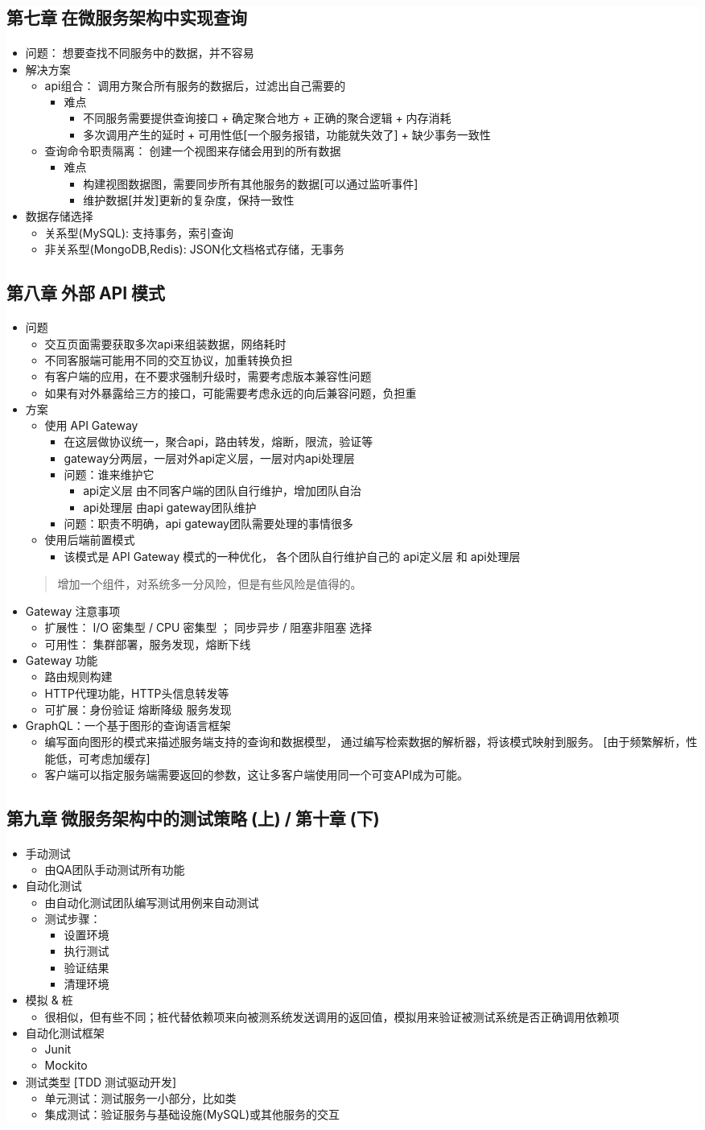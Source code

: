 ## 第七章 在微服务架构中实现查询
- 问题： 想要查找不同服务中的数据，并不容易
- 解决方案
  - api组合： 调用方聚合所有服务的数据后，过滤出自己需要的
    - 难点
      - 不同服务需要提供查询接口 + 确定聚合地方 + 正确的聚合逻辑 + 内存消耗
      - 多次调用产生的延时 + 可用性低[一个服务报错，功能就失效了] + 缺少事务一致性
  - 查询命令职责隔离： 创建一个视图来存储会用到的所有数据
    - 难点
      - 构建视图数据图，需要同步所有其他服务的数据[可以通过监听事件]
      - 维护数据[并发]更新的复杂度，保持一致性
- 数据存储选择
  - 关系型(MySQL): 支持事务，索引查询
  - 非关系型(MongoDB,Redis): JSON化文档格式存储，无事务

## 第八章 外部 API 模式
- 问题
  - 交互页面需要获取多次api来组装数据，网络耗时
  - 不同客服端可能用不同的交互协议，加重转换负担
  - 有客户端的应用，在不要求强制升级时，需要考虑版本兼容性问题
  - 如果有对外暴露给三方的接口，可能需要考虑永远的向后兼容问题，负担重
- 方案
  - 使用 API Gateway
    - 在这层做协议统一，聚合api，路由转发，熔断，限流，验证等
    - gateway分两层，一层对外api定义层，一层对内api处理层
    - 问题：谁来维护它
      - api定义层 由不同客户端的团队自行维护，增加团队自治
      - api处理层 由api gateway团队维护
    - 问题：职责不明确，api gateway团队需要处理的事情很多
  - 使用后端前置模式
    - 该模式是 API Gateway 模式的一种优化， 各个团队自行维护自己的 api定义层 和 api处理层
  > 增加一个组件，对系统多一分风险，但是有些风险是值得的。
- Gateway 注意事项
  - 扩展性： I/O 密集型 / CPU 密集型 ； 同步异步 / 阻塞非阻塞 选择
  - 可用性： 集群部署，服务发现，熔断下线
- Gateway 功能
  - 路由规则构建
  - HTTP代理功能，HTTP头信息转发等
  - 可扩展：身份验证 熔断降级 服务发现
- GraphQL：一个基于图形的查询语言框架
  - 编写面向图形的模式来描述服务端支持的查询和数据模型， 通过编写检索数据的解析器，将该模式映射到服务。 [由于频繁解析，性能低，可考虑加缓存]
  - 客户端可以指定服务端需要返回的参数，这让多客户端使用同一个可变API成为可能。

## 第九章 微服务架构中的测试策略 (上) / 第十章 (下)
- 手动测试
  - 由QA团队手动测试所有功能
- 自动化测试
  - 由自动化测试团队编写测试用例来自动测试
  - 测试步骤：
    - 设置环境
    - 执行测试
    - 验证结果
    - 清理环境
- 模拟 & 桩
  - 很相似，但有些不同；桩代替依赖项来向被测系统发送调用的返回值，模拟用来验证被测试系统是否正确调用依赖项
- 自动化测试框架
  - Junit
  - Mockito
- 测试类型 [TDD 测试驱动开发]
  - 单元测试：测试服务一小部分，比如类
  - 集成测试：验证服务与基础设施(MySQL)或其他服务的交互 